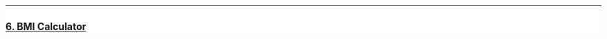 <hr>

<a href="https://github.com/darshn-n/bmi_calculator" target="_blank"><h4 align="left">6. BMI Calculator</h4></a>
